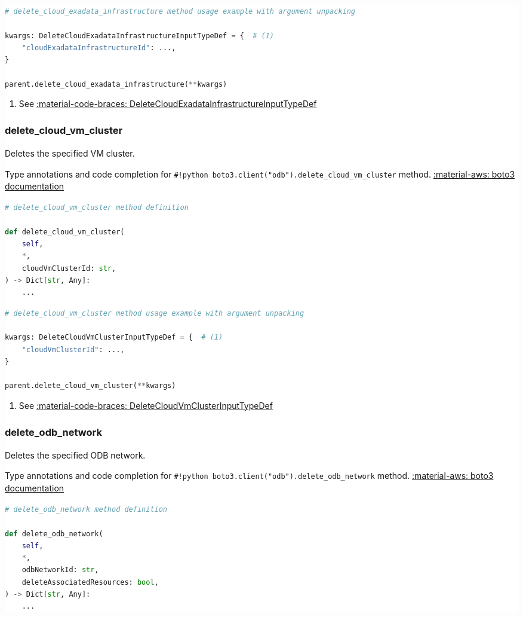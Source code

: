 ```python
# delete_cloud_exadata_infrastructure method usage example with argument unpacking

kwargs: DeleteCloudExadataInfrastructureInputTypeDef = {  # (1)
    "cloudExadataInfrastructureId": ...,
}

parent.delete_cloud_exadata_infrastructure(**kwargs)
```

1. See [:material-code-braces: DeleteCloudExadataInfrastructureInputTypeDef](./type_defs.md#deletecloudexadatainfrastructureinputtypedef)

### delete\_cloud\_vm\_cluster

Deletes the specified VM cluster.

Type annotations and code completion for `#!python boto3.client("odb").delete_cloud_vm_cluster` method.
[:material-aws: boto3 documentation](https://boto3.amazonaws.com/v1/documentation/api/latest/reference/services/odb/client/delete_cloud_vm_cluster.html)

```python
# delete_cloud_vm_cluster method definition

def delete_cloud_vm_cluster(
    self,
    *,
    cloudVmClusterId: str,
) -> Dict[str, Any]:
    ...
```

```python
# delete_cloud_vm_cluster method usage example with argument unpacking

kwargs: DeleteCloudVmClusterInputTypeDef = {  # (1)
    "cloudVmClusterId": ...,
}

parent.delete_cloud_vm_cluster(**kwargs)
```

1. See [:material-code-braces: DeleteCloudVmClusterInputTypeDef](./type_defs.md#deletecloudvmclusterinputtypedef)

### delete\_odb\_network

Deletes the specified ODB network.

Type annotations and code completion for `#!python boto3.client("odb").delete_odb_network` method.
[:material-aws: boto3 documentation](https://boto3.amazonaws.com/v1/documentation/api/latest/reference/services/odb/client/delete_odb_network.html)

```python
# delete_odb_network method definition

def delete_odb_network(
    self,
    *,
    odbNetworkId: str,
    deleteAssociatedResources: bool,
) -> Dict[str, Any]:
    ...
```
